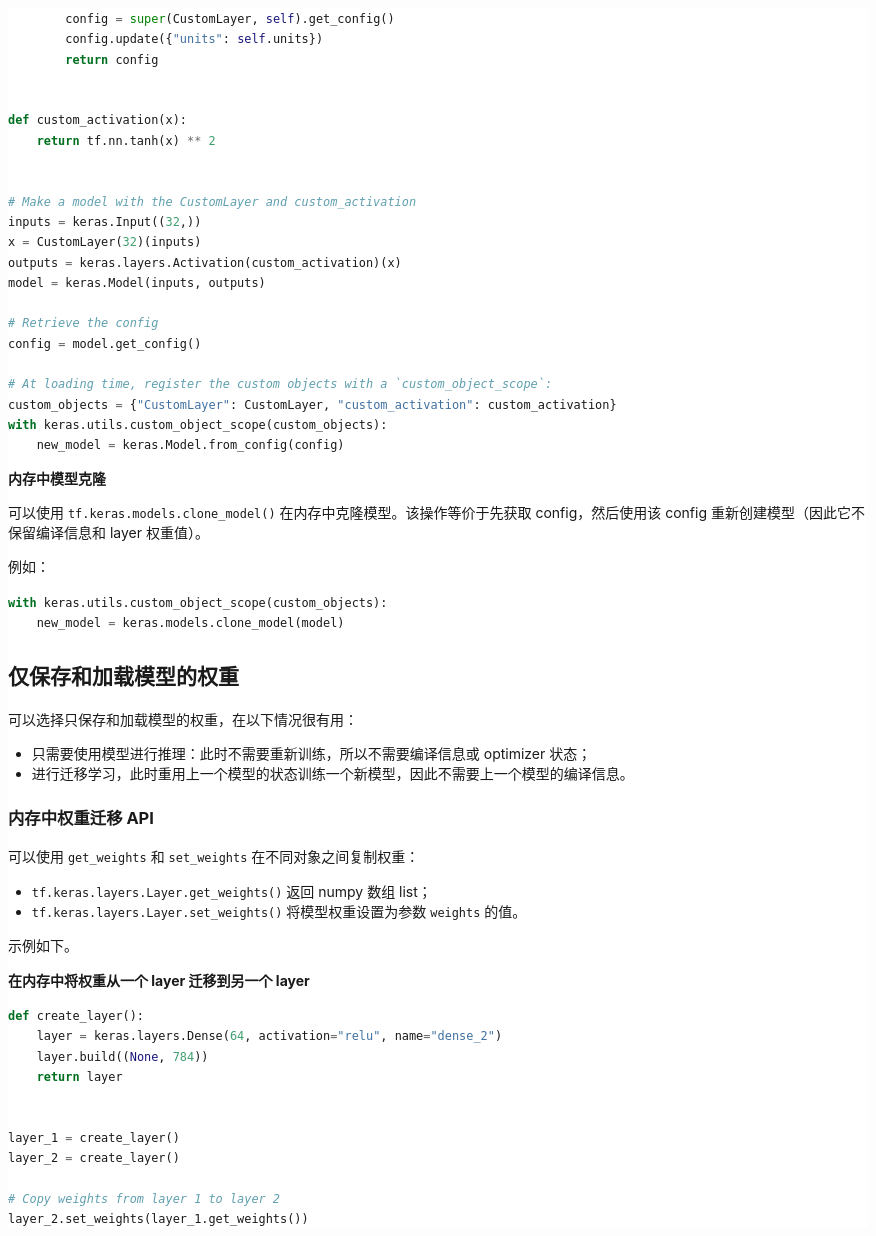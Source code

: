```python
        config = super(CustomLayer, self).get_config()
        config.update({"units": self.units})
        return config


def custom_activation(x):
    return tf.nn.tanh(x) ** 2


# Make a model with the CustomLayer and custom_activation
inputs = keras.Input((32,))
x = CustomLayer(32)(inputs)
outputs = keras.layers.Activation(custom_activation)(x)
model = keras.Model(inputs, outputs)

# Retrieve the config
config = model.get_config()

# At loading time, register the custom objects with a `custom_object_scope`:
custom_objects = {"CustomLayer": CustomLayer, "custom_activation": custom_activation}
with keras.utils.custom_object_scope(custom_objects):
    new_model = keras.Model.from_config(config)
```

**内存中模型克隆**

可以使用 `tf.keras.models.clone_model()` 在内存中克隆模型。该操作等价于先获取 config，然后使用该 config 重新创建模型（因此它不保留编译信息和 layer 权重值）。

例如：

```python
with keras.utils.custom_object_scope(custom_objects):
    new_model = keras.models.clone_model(model)
```

## 仅保存和加载模型的权重

可以选择只保存和加载模型的权重，在以下情况很有用：

- 只需要使用模型进行推理：此时不需要重新训练，所以不需要编译信息或 optimizer 状态；
- 进行迁移学习，此时重用上一个模型的状态训练一个新模型，因此不需要上一个模型的编译信息。

### 内存中权重迁移 API

可以使用 `get_weights` 和 `set_weights` 在不同对象之间复制权重：

- `tf.keras.layers.Layer.get_weights()` 返回 numpy 数组 list；
- `tf.keras.layers.Layer.set_weights()` 将模型权重设置为参数 `weights` 的值。

示例如下。

**在内存中将权重从一个 layer 迁移到另一个 layer**

```python
def create_layer():
    layer = keras.layers.Dense(64, activation="relu", name="dense_2")
    layer.build((None, 784))
    return layer


layer_1 = create_layer()
layer_2 = create_layer()

# Copy weights from layer 1 to layer 2
layer_2.set_weights(layer_1.get_weights())
```
